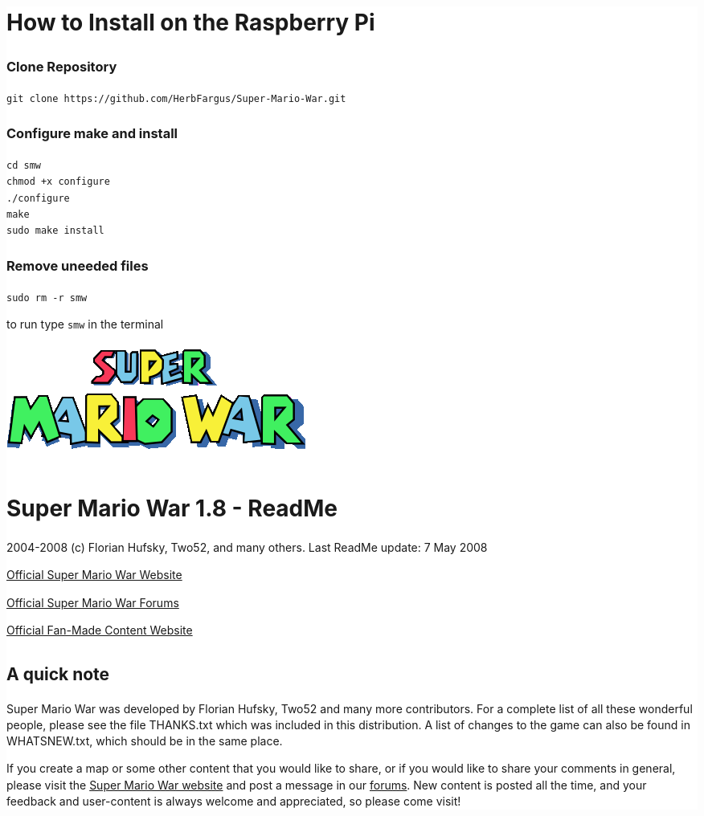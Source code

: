 # How to Install on the Raspberry Pi

### Clone Repository

```
git clone https://github.com/HerbFargus/Super-Mario-War.git
```
### Configure make and install
```
cd smw
chmod +x configure
./configure
make
sudo make install
```
### Remove uneeded files
```
sudo rm -r smw
```
to run type `smw` in the terminal

![](gfx/docs/splash.png)

# Super Mario War 1.8 - ReadMe

2004-2008 (c) Florian Hufsky, Two52, and many others.
 Last ReadMe update: 7 May 2008

 [Official Super Mario War Website](http://supermariowar.supersanctuary.net/)
 
 [Official Super Mario War Forums](http://72dpiarmy.supersanctuary.net/)
 
 [Official Fan-Made Content Website](http://smwstuff.net)

## A quick note

Super Mario War was developed by Florian Hufsky, Two52 and many more contributors. For a complete list of all these wonderful people, please see the file THANKS.txt which was included in this distribution. A list of changes to the game can also be found in WHATSNEW.txt, which should be in the same place.

If you create a map or some other content that you would like to share, or if you would like to share your comments in general, please visit the [Super Mario War website](http://supermariowar.supersanctuary.net/) and post a message in our [forums](http://72dpiarmy.supersanctuary.net/). New content is posted all the time, and your feedback and user-content is always welcome and appreciated, so please come visit!
